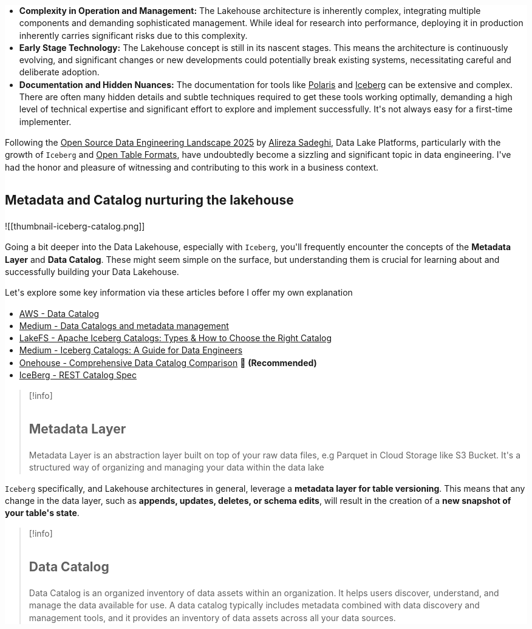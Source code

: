 - **Complexity in Operation and Management:** The Lakehouse architecture is inherently complex, integrating multiple components and demanding sophisticated management. While ideal for research into performance, deploying it in production inherently carries significant risks due to this complexity.
- **Early Stage Technology:** The Lakehouse concept is still in its nascent stages. This means the architecture is continuously evolving, and significant changes or new developments could potentially break existing systems, necessitating careful and deliberate adoption.
- **Documentation and Hidden Nuances:** The documentation for tools like [Polaris](https://polaris.apache.org/) and [Iceberg](https://iceberg.apache.org/) can be extensive and complex. There are often many hidden details and subtle techniques required to get these tools working optimally, demanding a high level of technical expertise and significant effort to explore and implement successfully. It's not always easy for a first-time implementer.

Following the [Open Source Data Engineering Landscape 2025](https://www.pracdata.io/p/open-source-data-engineering-landscape-2025) by [Alireza Sadeghi](https://www.linkedin.com/in/alirezasadeghi/), Data Lake Platforms, particularly with the growth of `Iceberg` and [Open Table Formats](https://www.starburst.io/blog/open-table-formats/), have undoubtedly become a sizzling and significant topic in data engineering. I've had the honor and pleasure of witnessing and contributing to this work in a business context.
## Metadata and Catalog nurturing the lakehouse

![[thumbnail-iceberg-catalog.png]]

Going a bit deeper into the Data Lakehouse, especially with `Iceberg`, you'll frequently encounter the concepts of the **Metadata Layer** and **Data Catalog**. These might seem simple on the surface, but understanding them is crucial for learning about and successfully building your Data Lakehouse.

Let's explore some key information via these articles before I offer my own explanation

- [AWS - Data Catalog](https://docs.aws.amazon.com/whitepapers/latest/best-practices-building-data-lake-for-games/data-cataloging.html)
- [Medium - Data Catalogs and metadata management](https://medium.com/@kwtrelbakouri1/data-catalogs-and-metadata-management-ffe43e8ddb59)
- [LakeFS  - Apache Iceberg Catalogs: Types & How to Choose the Right Catalog](https://lakefs.io/blog/iceberg-catalog/)
- [Medium - Iceberg Catalogs: A Guide for Data Engineers](https://medium.com/itversity/iceberg-catalogs-a-guide-for-data-engineers-a6190c7bf381)
- [Onehouse - Comprehensive Data Catalog Comparison](https://www.onehouse.ai/blog/comprehensive-data-catalog-comparison) 🌟 **(Recommended)**
- [IceBerg - REST Catalog Spec](https://iceberg.apache.org/rest-catalog-spec/)

>[!info]
><h2>Metadata Layer</h2>
>
>Metadata Layer is an abstraction layer built on top of your raw data files, e.g Parquet in Cloud Storage like S3 Bucket. It's a structured way of organizing and managing your data within the data lake

`Iceberg` specifically, and Lakehouse architectures in general, leverage a **metadata layer for table versioning**. This means that any change in the data layer, such as **appends, updates, deletes, or schema edits**, will result in the creation of a **new snapshot of your table's state**.

>[!info]
><h2>Data Catalog</h2>
>
>Data Catalog is an organized inventory of data assets within an organization. It helps users discover, understand, and manage the data available for use. A data catalog typically includes metadata combined with data discovery and management tools, and it provides an inventory of data assets across all your data sources.
